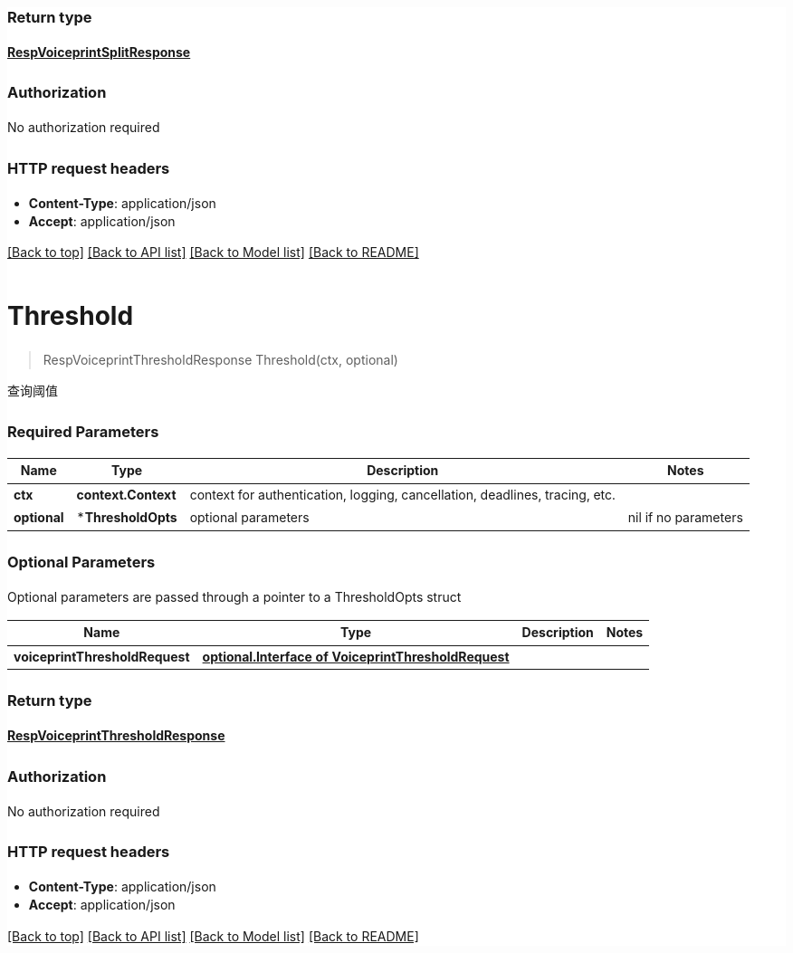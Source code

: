 ### Return type

[**RespVoiceprintSplitResponse**](RespVoiceprintSplitResponse.md)

### Authorization

No authorization required

### HTTP request headers

 - **Content-Type**: application/json
 - **Accept**: application/json

[[Back to top]](#) [[Back to API list]](../README.md#documentation-for-api-endpoints) [[Back to Model list]](../README.md#documentation-for-models) [[Back to README]](../README.md)

# **Threshold**
> RespVoiceprintThresholdResponse Threshold(ctx, optional)


查询阈值

### Required Parameters

Name | Type | Description  | Notes
------------- | ------------- | ------------- | -------------
 **ctx** | **context.Context** | context for authentication, logging, cancellation, deadlines, tracing, etc.
 **optional** | ***ThresholdOpts** | optional parameters | nil if no parameters

### Optional Parameters
Optional parameters are passed through a pointer to a ThresholdOpts struct

Name | Type | Description  | Notes
------------- | ------------- | ------------- | -------------
 **voiceprintThresholdRequest** | [**optional.Interface of VoiceprintThresholdRequest**](VoiceprintThresholdRequest.md)|  | 

### Return type

[**RespVoiceprintThresholdResponse**](RespVoiceprintThresholdResponse.md)

### Authorization

No authorization required

### HTTP request headers

 - **Content-Type**: application/json
 - **Accept**: application/json

[[Back to top]](#) [[Back to API list]](../README.md#documentation-for-api-endpoints) [[Back to Model list]](../README.md#documentation-for-models) [[Back to README]](../README.md)
